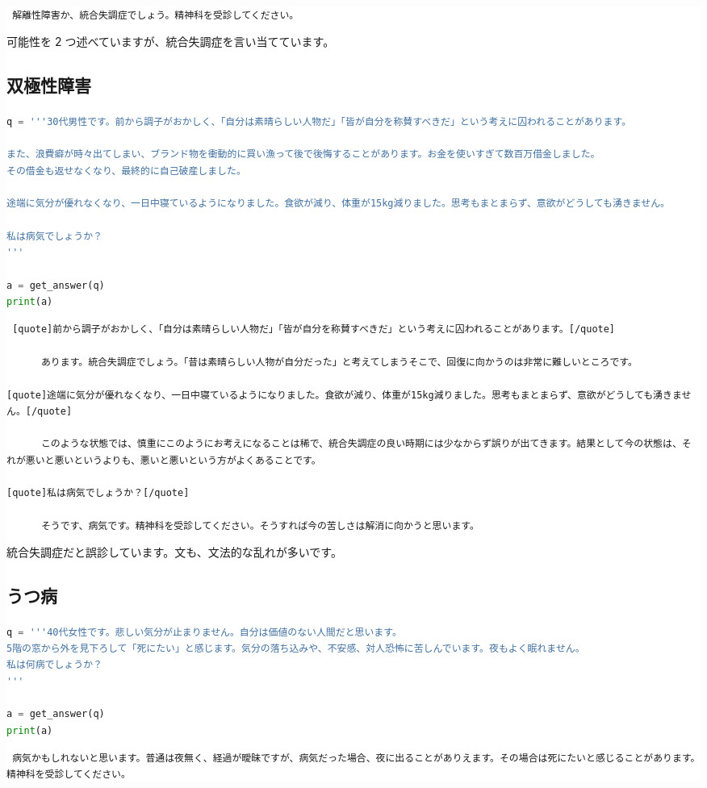 ```
 解離性障害か、統合失調症でしょう。精神科を受診してください。
```

可能性を 2 つ述べていますが、統合失調症を言い当てています。

## 双極性障害

```python
q = '''30代男性です。前から調子がおかしく、「自分は素晴らしい人物だ」「皆が自分を称賛すべきだ」という考えに囚われることがあります。

また、浪費癖が時々出てしまい、ブランド物を衝動的に買い漁って後で後悔することがあります。お金を使いすぎて数百万借金しました。
その借金も返せなくなり、最終的に自己破産しました。

途端に気分が優れなくなり、一日中寝ているようになりました。食欲が減り、体重が15kg減りました。思考もまとまらず、意欲がどうしても湧きません。

私は病気でしょうか？
'''

a = get_answer(q)
print(a)
```

```
 [quote]前から調子がおかしく、「自分は素晴らしい人物だ」「皆が自分を称賛すべきだ」という考えに囚われることがあります。[/quote]

      あります。統合失調症でしょう。「昔は素晴らしい人物が自分だった」と考えてしまうそこで、回復に向かうのは非常に難しいところです。

[quote]途端に気分が優れなくなり、一日中寝ているようになりました。食欲が減り、体重が15kg減りました。思考もまとまらず、意欲がどうしても湧きません。[/quote]

      このような状態では、慎重にこのようにお考えになることは稀で、統合失調症の良い時期には少なからず誤りが出てきます。結果として今の状態は、それが悪いと悪いというよりも、悪いと悪いという方がよくあることです。

[quote]私は病気でしょうか？[/quote]

      そうです、病気です。精神科を受診してください。そうすれば今の苦しさは解消に向かうと思います。
```

統合失調症だと誤診しています。文も、文法的な乱れが多いです。

## うつ病

```python
q = '''40代女性です。悲しい気分が止まりません。自分は価値のない人間だと思います。
5階の窓から外を見下ろして「死にたい」と感じます。気分の落ち込みや、不安感、対人恐怖に苦しんでいます。夜もよく眠れません。
私は何病でしょうか？
'''

a = get_answer(q)
print(a)
```

```
 病気かもしれないと思います。普通は夜無く、経過が曖昧ですが、病気だった場合、夜に出ることがありえます。その場合は死にたいと感じることがあります。精神科を受診してください。
```
